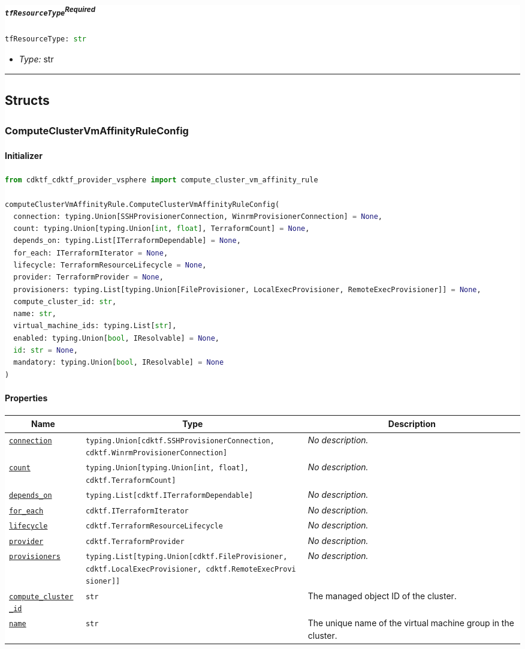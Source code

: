 
##### `tfResourceType`<sup>Required</sup> <a name="tfResourceType" id="@cdktf/provider-vsphere.computeClusterVmAffinityRule.ComputeClusterVmAffinityRule.property.tfResourceType"></a>

```python
tfResourceType: str
```

- *Type:* str

---

## Structs <a name="Structs" id="Structs"></a>

### ComputeClusterVmAffinityRuleConfig <a name="ComputeClusterVmAffinityRuleConfig" id="@cdktf/provider-vsphere.computeClusterVmAffinityRule.ComputeClusterVmAffinityRuleConfig"></a>

#### Initializer <a name="Initializer" id="@cdktf/provider-vsphere.computeClusterVmAffinityRule.ComputeClusterVmAffinityRuleConfig.Initializer"></a>

```python
from cdktf_cdktf_provider_vsphere import compute_cluster_vm_affinity_rule

computeClusterVmAffinityRule.ComputeClusterVmAffinityRuleConfig(
  connection: typing.Union[SSHProvisionerConnection, WinrmProvisionerConnection] = None,
  count: typing.Union[typing.Union[int, float], TerraformCount] = None,
  depends_on: typing.List[ITerraformDependable] = None,
  for_each: ITerraformIterator = None,
  lifecycle: TerraformResourceLifecycle = None,
  provider: TerraformProvider = None,
  provisioners: typing.List[typing.Union[FileProvisioner, LocalExecProvisioner, RemoteExecProvisioner]] = None,
  compute_cluster_id: str,
  name: str,
  virtual_machine_ids: typing.List[str],
  enabled: typing.Union[bool, IResolvable] = None,
  id: str = None,
  mandatory: typing.Union[bool, IResolvable] = None
)
```

#### Properties <a name="Properties" id="Properties"></a>

| **Name** | **Type** | **Description** |
| --- | --- | --- |
| <code><a href="#@cdktf/provider-vsphere.computeClusterVmAffinityRule.ComputeClusterVmAffinityRuleConfig.property.connection">connection</a></code> | <code>typing.Union[cdktf.SSHProvisionerConnection, cdktf.WinrmProvisionerConnection]</code> | *No description.* |
| <code><a href="#@cdktf/provider-vsphere.computeClusterVmAffinityRule.ComputeClusterVmAffinityRuleConfig.property.count">count</a></code> | <code>typing.Union[typing.Union[int, float], cdktf.TerraformCount]</code> | *No description.* |
| <code><a href="#@cdktf/provider-vsphere.computeClusterVmAffinityRule.ComputeClusterVmAffinityRuleConfig.property.dependsOn">depends_on</a></code> | <code>typing.List[cdktf.ITerraformDependable]</code> | *No description.* |
| <code><a href="#@cdktf/provider-vsphere.computeClusterVmAffinityRule.ComputeClusterVmAffinityRuleConfig.property.forEach">for_each</a></code> | <code>cdktf.ITerraformIterator</code> | *No description.* |
| <code><a href="#@cdktf/provider-vsphere.computeClusterVmAffinityRule.ComputeClusterVmAffinityRuleConfig.property.lifecycle">lifecycle</a></code> | <code>cdktf.TerraformResourceLifecycle</code> | *No description.* |
| <code><a href="#@cdktf/provider-vsphere.computeClusterVmAffinityRule.ComputeClusterVmAffinityRuleConfig.property.provider">provider</a></code> | <code>cdktf.TerraformProvider</code> | *No description.* |
| <code><a href="#@cdktf/provider-vsphere.computeClusterVmAffinityRule.ComputeClusterVmAffinityRuleConfig.property.provisioners">provisioners</a></code> | <code>typing.List[typing.Union[cdktf.FileProvisioner, cdktf.LocalExecProvisioner, cdktf.RemoteExecProvisioner]]</code> | *No description.* |
| <code><a href="#@cdktf/provider-vsphere.computeClusterVmAffinityRule.ComputeClusterVmAffinityRuleConfig.property.computeClusterId">compute_cluster_id</a></code> | <code>str</code> | The managed object ID of the cluster. |
| <code><a href="#@cdktf/provider-vsphere.computeClusterVmAffinityRule.ComputeClusterVmAffinityRuleConfig.property.name">name</a></code> | <code>str</code> | The unique name of the virtual machine group in the cluster. |